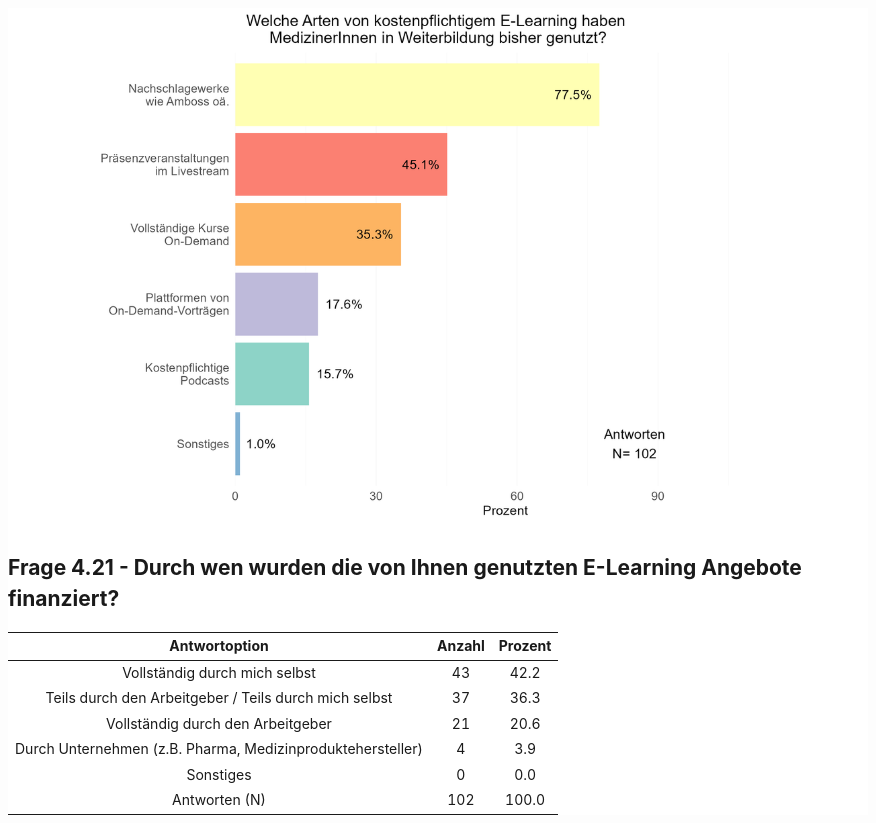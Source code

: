 <img src="graphs/graph_4_20_assistentinnen_welches_elearning_bisher_kostenpflichtig.png" width="80%" style="display: block; margin: auto;" />

## Frage 4.21 - Durch wen wurden die von Ihnen genutzten E-Learning Angebote finanziert?

|                       Antwortoption                        | Anzahl | Prozent |
|:----------------------------------------------------------:|:------:|:-------:|
|               Vollständig durch mich selbst                |   43   |  42.2   |
|   Teils durch den Arbeitgeber / Teils durch mich selbst    |   37   |  36.3   |
|             Vollständig durch den Arbeitgeber              |   21   |  20.6   |
| Durch Unternehmen (z.B. Pharma, Medizinproduktehersteller) |   4    |   3.9   |
|                         Sonstiges                          |   0    |   0.0   |
|                       Antworten (N)                        |  102   |  100.0  |
